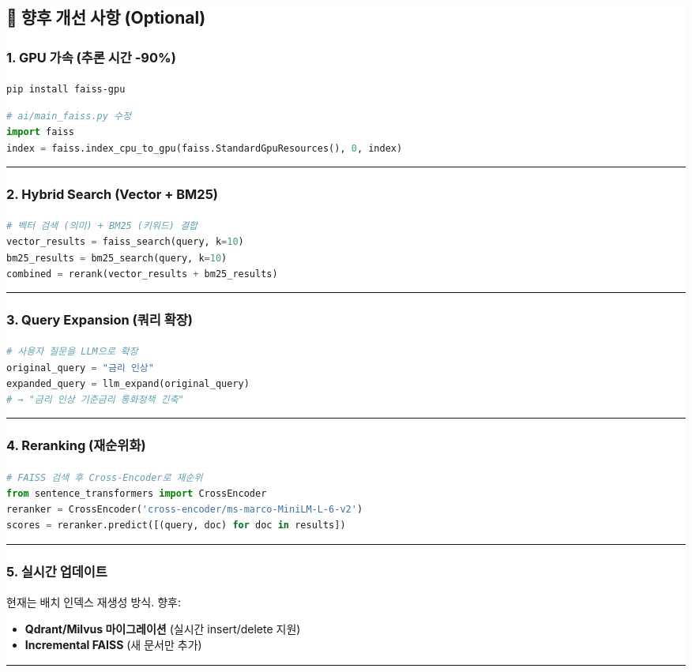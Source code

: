 ## 🔮 향후 개선 사항 (Optional)

### 1. **GPU 가속** (추론 시간 -90%)

```bash
pip install faiss-gpu
```

```python
# ai/main_faiss.py 수정
import faiss
index = faiss.index_cpu_to_gpu(faiss.StandardGpuResources(), 0, index)
```

---

### 2. **Hybrid Search** (Vector + BM25)

```python
# 벡터 검색 (의미) + BM25 (키워드) 결합
vector_results = faiss_search(query, k=10)
bm25_results = bm25_search(query, k=10)
combined = rerank(vector_results + bm25_results)
```

---

### 3. **Query Expansion** (쿼리 확장)

```python
# 사용자 질문을 LLM으로 확장
original_query = "금리 인상"
expanded_query = llm_expand(original_query)
# → "금리 인상 기준금리 통화정책 긴축"
```

---

### 4. **Reranking** (재순위화)

```python
# FAISS 검색 후 Cross-Encoder로 재순위
from sentence_transformers import CrossEncoder
reranker = CrossEncoder('cross-encoder/ms-marco-MiniLM-L-6-v2')
scores = reranker.predict([(query, doc) for doc in results])
```

---

### 5. **실시간 업데이트**

현재는 배치 인덱스 재생성 방식. 향후:
- **Qdrant/Milvus 마이그레이션** (실시간 insert/delete 지원)
- **Incremental FAISS** (새 문서만 추가)

---
